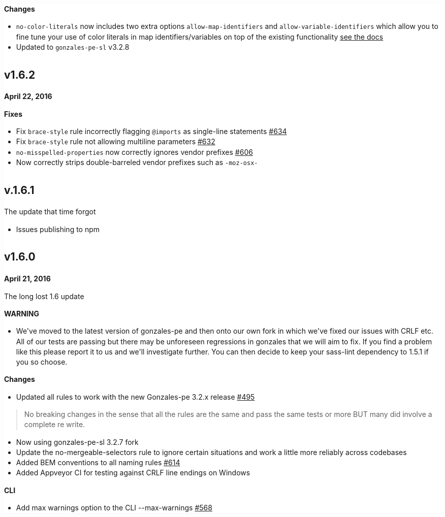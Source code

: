 **Changes**
* `no-color-literals` now includes two extra options `allow-map-identifiers` and `allow-variable-identifiers` which allow you to fine tune your use of color literals in map identifiers/variables on top of the existing functionality [see the docs](https://github.com/sasstools/sass-lint/blob/develop/docs/rules/no-color-literals.md)
* Updated to `gonzales-pe-sl` v3.2.8

## v1.6.2

**April 22, 2016**

**Fixes**
* Fix `brace-style` rule incorrectly flagging `@imports` as single-line statements [#634](https://github.com/sasstools/sass-lint/issues/634)
* Fix `brace-style` rule not allowing multiline parameters [#632](https://github.com/sasstools/sass-lint/issues/632)
* `no-misspelled-properties` now correctly ignores vendor prefixes [#606](https://github.com/sasstools/sass-lint/issues/606)
* Now correctly strips double-barreled vendor prefixes such as `-moz-osx-`

## v.1.6.1

The update that time forgot

* Issues publishing to npm

## v1.6.0

**April 21, 2016**

The long lost 1.6 update

**WARNING**
* We've moved to the latest version of gonzales-pe and then onto our own fork in which we've fixed our issues with CRLF etc. All of our tests are passing but there may be unforeseen regressions in gonzales that we will aim to fix. If you find a problem like this please report it to us and we'll investigate further. You can then decide to keep your sass-lint dependency to 1.5.1 if you so choose.

**Changes**
* Updated all rules to work with the new Gonzales-pe 3.2.x release [#495](https://github.com/sasstools/sass-lint/issues/495)
> No breaking changes in the sense that all the rules are the same and pass the same tests or more BUT many did involve a complete re write.

* Now using gonzales-pe-sl 3.2.7 fork
* Update the no-mergeable-selectors rule to ignore certain situations and work a little more reliably across codebases
* Added BEM conventions to all naming rules [#614](https://github.com/sasstools/sass-lint/pull/614)
* Added Appveyor CI for testing against CRLF line endings on Windows


**CLI**
* Add max warnings option to the CLI --max-warnings [#568](https://github.com/sasstools/sass-lint/pull/568)

